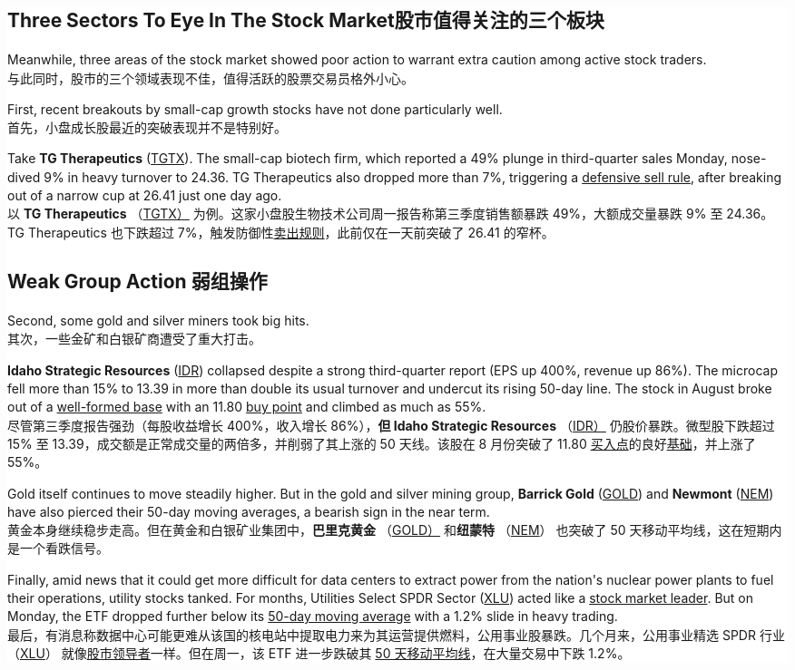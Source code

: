 
Three Sectors To Eye In The Stock Market股市值得关注的三个板块
---------------------------------------------------


Meanwhile, three areas of the stock market showed poor action to warrant extra caution among active stock traders.  
与此同时，股市的三个领域表现不佳，值得活跃的股票交易员格外小心。


First, recent breakouts by small-cap growth stocks have not done particularly well.  
首先，小盘成长股最近的突破表现并不是特别好。


Take **TG Therapeutics** ([TGTX](https://research.investors.com/quote.aspx?symbol=TGTX)). The small-cap biotech firm, which reported a 49% plunge in third-quarter sales Monday, nose-dived 9% in heavy turnover to 24.36. TG Therapeutics also dropped more than 7%, triggering a [defensive sell rule](https://www.investors.com/how-to-invest/investors-corner/still-the-no-1-rule-for-stock-investors-always-cut-your-losses-short/), after breaking out of a narrow cup at 26.41 just one day ago.  
以 **TG Therapeutics** （[TGTX）](https://research.investors.com/quote.aspx?symbol=TGTX) 为例。这家小盘股生物技术公司周一报告称第三季度销售额暴跌 49%，大额成交量暴跌 9% 至 24.36。TG Therapeutics 也下跌超过 7%，触发防御性[卖出规则](https://www.investors.com/how-to-invest/investors-corner/still-the-no-1-rule-for-stock-investors-always-cut-your-losses-short/)，此前仅在一天前突破了 26.41 的窄杯。


Weak Group Action 弱组操作
----------------------


Second, some gold and silver miners took big hits.  
其次，一些金矿和白银矿商遭受了重大打击。


**Idaho Strategic Resources** ([IDR](https://research.investors.com/quote.aspx?symbol=IDR)) collapsed despite a strong third-quarter report (EPS up 400%, revenue up 86%). The microcap fell more than 15% to 13.39 in more than double its usual turnover and undercut its rising 50-day line. The stock in August broke out of a [well-formed base](https://www.investors.com/how-to-invest/investors-corner/how-to-trade-growth-stocks-positive-elements-of-a-base/) with an 11.80 [buy point](https://www.investors.com/how-to-invest/investors-corner/chart-reading-basics-how-a-buy-point-marks-a-time-of-opportunity/) and climbed as much as 55%.  
尽管第三季度报告强劲（每股收益增长 400%，收入增长 86%），**但 Idaho Strategic Resources** （[IDR）](https://research.investors.com/quote.aspx?symbol=IDR) 仍股价暴跌。微型股下跌超过 15% 至 13.39，成交额是正常成交量的两倍多，并削弱了其上涨的 50 天线。该股在 8 月份突破了 11.80 [买入点](https://www.investors.com/how-to-invest/investors-corner/chart-reading-basics-how-a-buy-point-marks-a-time-of-opportunity/)的良好[基础](https://www.investors.com/how-to-invest/investors-corner/how-to-trade-growth-stocks-positive-elements-of-a-base/)，并上涨了 55%。


Gold itself continues to move steadily higher. But in the gold and silver mining group, **Barrick Gold** ([GOLD](https://research.investors.com/quote.aspx?symbol=GOLD)) and **Newmont** ([NEM](https://research.investors.com/quote.aspx?symbol=NEM)) have also pierced their 50-day moving averages, a bearish sign in the near term.  
黄金本身继续稳步走高。但在黄金和白银矿业集团中，**巴里克黄金** （[GOLD）](https://research.investors.com/quote.aspx?symbol=GOLD) 和**纽蒙特** （[NEM](https://research.investors.com/quote.aspx?symbol=NEM)） 也突破了 50 天移动平均线，这在短期内是一个看跌信号。


Finally, amid news that it could get more difficult for data centers to extract power from the nation's nuclear power plants to fuel their operations, utility stocks tanked. For months, Utilities Select SPDR Sector ([XLU](https://research.investors.com/quote.aspx?symbol=XLU)) acted like a [stock market leader](https://www.investors.com/stock-lists/stocks-to-watch-top-rated-ipos-big-caps-and-growth-stocks/). But on Monday, the ETF dropped further below its [50-day moving average](https://www.investors.com/how-to-invest/investors-corner/what-is-the-50-day-moving-average-when-to-buy-or-sell-growth-stocks/) with a 1.2% slide in heavy trading.  
最后，有消息称数据中心可能更难从该国的核电站中提取电力来为其运营提供燃料，公用事业股暴跌。几个月来，公用事业精选 SPDR 行业 （[XLU](https://research.investors.com/quote.aspx?symbol=XLU)） 就像[股市领导者](https://www.investors.com/stock-lists/stocks-to-watch-top-rated-ipos-big-caps-and-growth-stocks/)一样。但在周一，该 ETF 进一步跌破其 [50 天移动平均线](https://www.investors.com/how-to-invest/investors-corner/what-is-the-50-day-moving-average-when-to-buy-or-sell-growth-stocks/)，在大量交易中下跌 1.2%。
